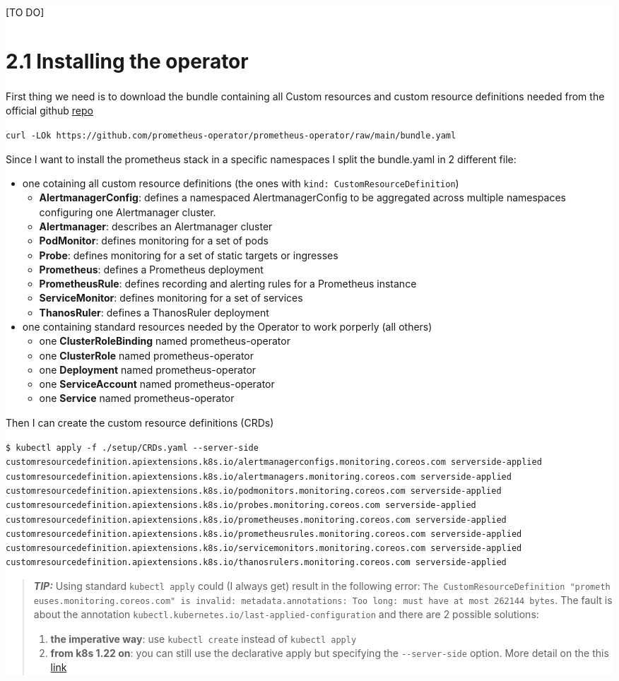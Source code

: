 [TO DO]

# 2.1 Installing the operator

First thing we need is to download the bundle containing all Custom resources and custom resource definitions needed from the official github [repo](https://github.com/prometheus-operator/prometheus-operator)

```
curl -LOk https://github.com/prometheus-operator/prometheus-operator/raw/main/bundle.yaml
```

Since I want to install the prometheus stack in a specific namespaces I split the bundle.yaml in 2 different file:
- one cotaining all custom resource definitions (the ones with `kind: CustomResourceDefinition`)
     - **AlertmanagerConfig**: defines a namespaced AlertmanagerConfig to be aggregated across multiple namespaces configuring one Alertmanager cluster.
     - **Alertmanager**: describes an Alertmanager cluster
     - **PodMonitor**: defines monitoring for a set of pods
     - **Probe**: defines monitoring for a set of static targets or ingresses
     - **Prometheus**: defines a Prometheus deployment
     - **PrometheusRule**: defines recording and alerting rules for a Prometheus instance
     - **ServiceMonitor**: defines monitoring for a set of services
     - **ThanosRuler**: defines a ThanosRuler deployment
- one containing standard resources needed by the Operator to work porperly (all others)
     - one **ClusterRoleBinding** named prometheus-operator
     - one **ClusterRole** named prometheus-operator
     - one **Deployment** named prometheus-operator
     - one **ServiceAccount** named prometheus-operator
     - one **Service** named prometheus-operator

Then I can create the custom resource definitions (CRDs)

```
$ kubectl apply -f ./setup/CRDs.yaml --server-side
customresourcedefinition.apiextensions.k8s.io/alertmanagerconfigs.monitoring.coreos.com serverside-applied
customresourcedefinition.apiextensions.k8s.io/alertmanagers.monitoring.coreos.com serverside-applied
customresourcedefinition.apiextensions.k8s.io/podmonitors.monitoring.coreos.com serverside-applied
customresourcedefinition.apiextensions.k8s.io/probes.monitoring.coreos.com serverside-applied
customresourcedefinition.apiextensions.k8s.io/prometheuses.monitoring.coreos.com serverside-applied
customresourcedefinition.apiextensions.k8s.io/prometheusrules.monitoring.coreos.com serverside-applied
customresourcedefinition.apiextensions.k8s.io/servicemonitors.monitoring.coreos.com serverside-applied
customresourcedefinition.apiextensions.k8s.io/thanosrulers.monitoring.coreos.com serverside-applied
```

> **_TIP:_** Using standard `kubectl apply` could (I always get) result in the following error: `The CustomResourceDefinition "prometheuses.monitoring.coreos.com" is invalid: metadata.annotations: Too long: must have at most 262144 bytes`. The fault is about the annotation `kubectl.kubernetes.io/last-applied-configuration` and there are 2 possible solutions:
> 1. **the imperative way**: use `kubectl create` instead of `kubectl apply`
> 2. **from k8s 1.22 on**: you can still use the declarative apply but specifying the `--server-side` option. More detail on the this [link](https://kubernetes.io/docs/reference/using-api/server-side-apply/)
